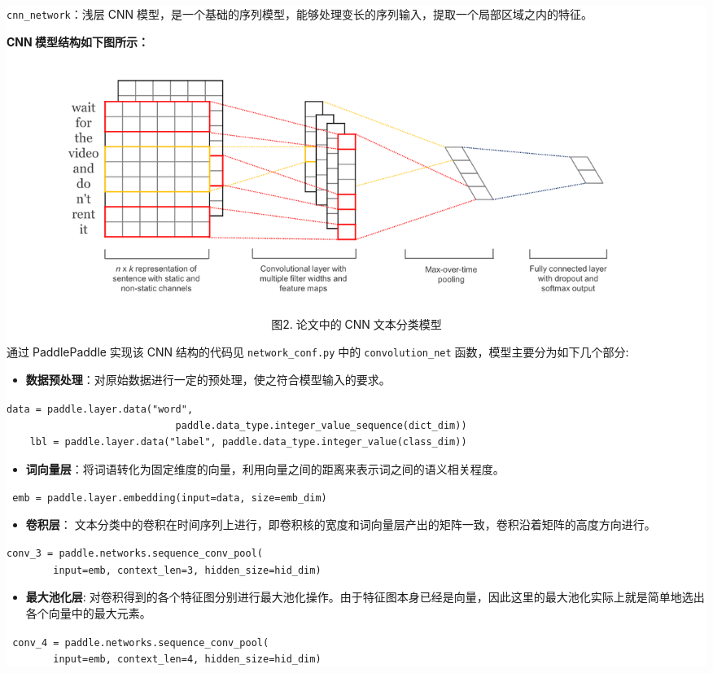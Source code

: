 `cnn_network`：浅层 CNN 模型，是一个基础的序列模型，能够处理变长的序列输入，提取一个局部区域之内的特征。


**CNN 模型结构如下图所示：**

<p align="center">
<img src="images/intro.png" width = "90%" align="center"/><br/>
图2. 论文中的 CNN 文本分类模型
</p>

通过 PaddlePaddle 实现该 CNN 结构的代码见 `network_conf.py` 中的 `convolution_net` 函数，模型主要分为如下几个部分:

- **数据预处理**：对原始数据进行一定的预处理，使之符合模型输入的要求。

```
data = paddle.layer.data("word",
                             paddle.data_type.integer_value_sequence(dict_dim))
    lbl = paddle.layer.data("label", paddle.data_type.integer_value(class_dim))

```

- **词向量层**：将词语转化为固定维度的向量，利用向量之间的距离来表示词之间的语义相关程度。

```
 emb = paddle.layer.embedding(input=data, size=emb_dim)
```

- **卷积层**： 文本分类中的卷积在时间序列上进行，即卷积核的宽度和词向量层产出的矩阵一致，卷积沿着矩阵的高度方向进行。

```
conv_3 = paddle.networks.sequence_conv_pool(
        input=emb, context_len=3, hidden_size=hid_dim)
```

- **最大池化层**: 对卷积得到的各个特征图分别进行最大池化操作。由于特征图本身已经是向量，因此这里的最大池化实际上就是简单地选出各个向量中的最大元素。

```
 conv_4 = paddle.networks.sequence_conv_pool(
        input=emb, context_len=4, hidden_size=hid_dim)
```
